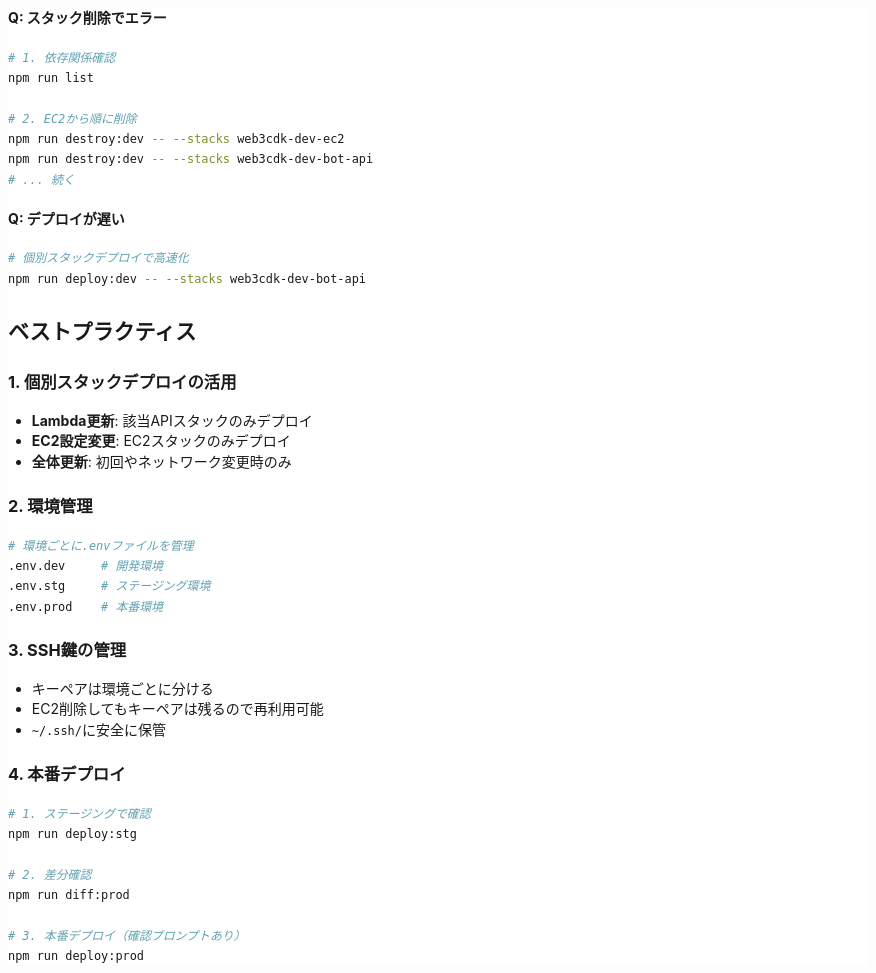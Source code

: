 #### Q: スタック削除でエラー

```bash
# 1. 依存関係確認
npm run list

# 2. EC2から順に削除
npm run destroy:dev -- --stacks web3cdk-dev-ec2
npm run destroy:dev -- --stacks web3cdk-dev-bot-api
# ... 続く
```

#### Q: デプロイが遅い

```bash
# 個別スタックデプロイで高速化
npm run deploy:dev -- --stacks web3cdk-dev-bot-api
```

## ベストプラクティス

### 1. 個別スタックデプロイの活用

- **Lambda更新**: 該当APIスタックのみデプロイ
- **EC2設定変更**: EC2スタックのみデプロイ
- **全体更新**: 初回やネットワーク変更時のみ

### 2. 環境管理

```bash
# 環境ごとに.envファイルを管理
.env.dev     # 開発環境
.env.stg     # ステージング環境
.env.prod    # 本番環境
```

### 3. SSH鍵の管理

- キーペアは環境ごとに分ける
- EC2削除してもキーペアは残るので再利用可能
- `~/.ssh/`に安全に保管

### 4. 本番デプロイ

```bash
# 1. ステージングで確認
npm run deploy:stg

# 2. 差分確認
npm run diff:prod

# 3. 本番デプロイ（確認プロンプトあり）
npm run deploy:prod
```
